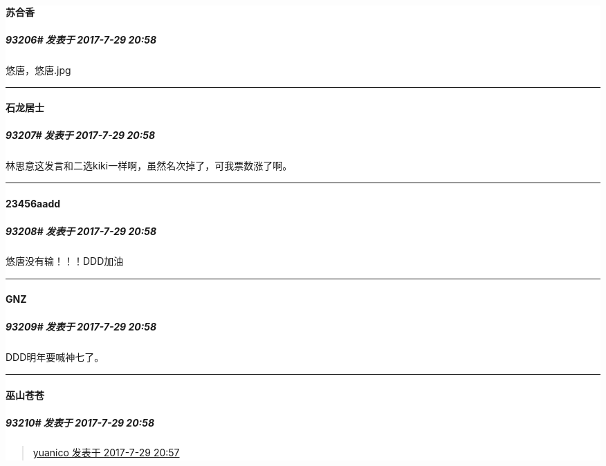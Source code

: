 ####  苏合香  
##### 93206#       发表于 2017-7-29 20:58




悠唐，悠唐.jpg







-----

####  石龙居士  
##### 93207#       发表于 2017-7-29 20:58




林思意这发言和二选kiki一样啊，虽然名次掉了，可我票数涨了啊。







-----

####  23456aadd  
##### 93208#       发表于 2017-7-29 20:58




悠唐没有输！！！DDD加油







-----

####  GNZ  
##### 93209#       发表于 2017-7-29 20:58




DDD明年要喊神七了。







-----

####  巫山苍苍  
##### 93210#       发表于 2017-7-29 20:58



<blockquote><a href="httphttps://bbs.saraba1st.com/2b/forum.php?mod=redirect&amp;goto=findpost&amp;pid=36725051&amp;ptid=1105387" target="_blank">yuanico 发表于 2017-7-29 20:57</a>

